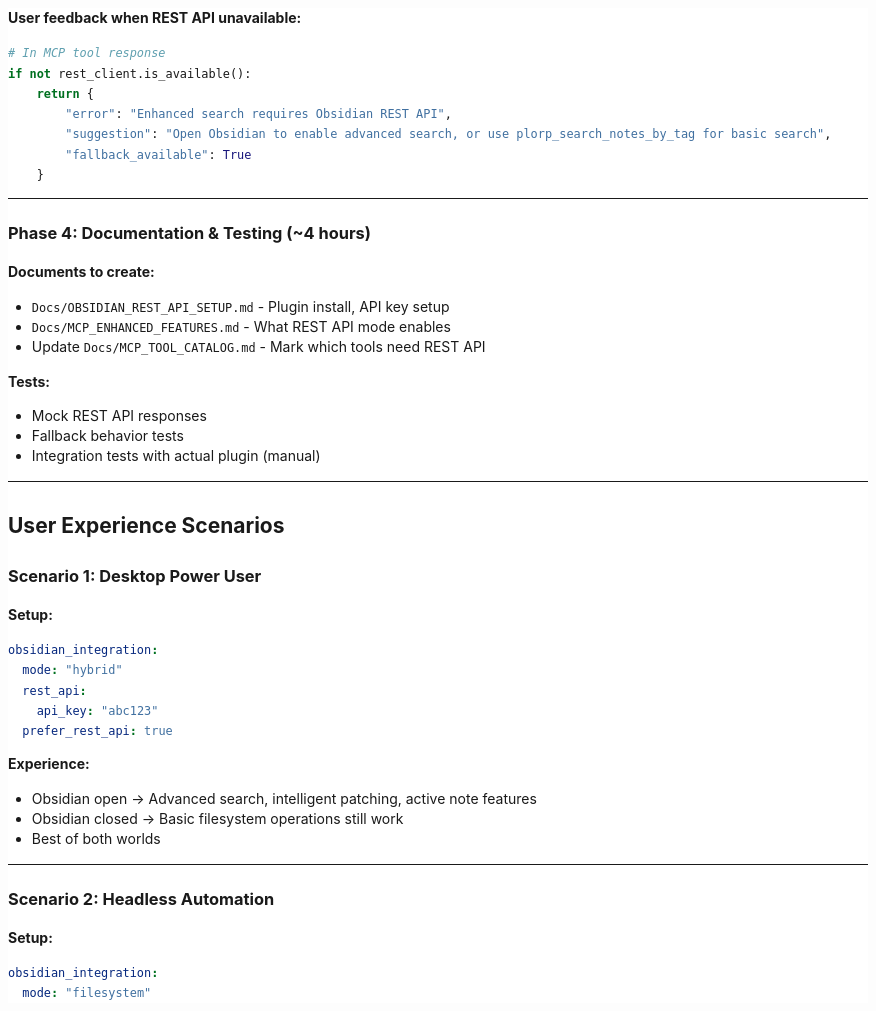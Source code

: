 **User feedback when REST API unavailable:**
```python
# In MCP tool response
if not rest_client.is_available():
    return {
        "error": "Enhanced search requires Obsidian REST API",
        "suggestion": "Open Obsidian to enable advanced search, or use plorp_search_notes_by_tag for basic search",
        "fallback_available": True
    }
```

---

### Phase 4: Documentation & Testing (~4 hours)

**Documents to create:**
- `Docs/OBSIDIAN_REST_API_SETUP.md` - Plugin install, API key setup
- `Docs/MCP_ENHANCED_FEATURES.md` - What REST API mode enables
- Update `Docs/MCP_TOOL_CATALOG.md` - Mark which tools need REST API

**Tests:**
- Mock REST API responses
- Fallback behavior tests
- Integration tests with actual plugin (manual)

---

## User Experience Scenarios

### Scenario 1: Desktop Power User

**Setup:**
```yaml
obsidian_integration:
  mode: "hybrid"
  rest_api:
    api_key: "abc123"
  prefer_rest_api: true
```

**Experience:**
- Obsidian open → Advanced search, intelligent patching, active note features
- Obsidian closed → Basic filesystem operations still work
- Best of both worlds

---

### Scenario 2: Headless Automation

**Setup:**
```yaml
obsidian_integration:
  mode: "filesystem"
```
